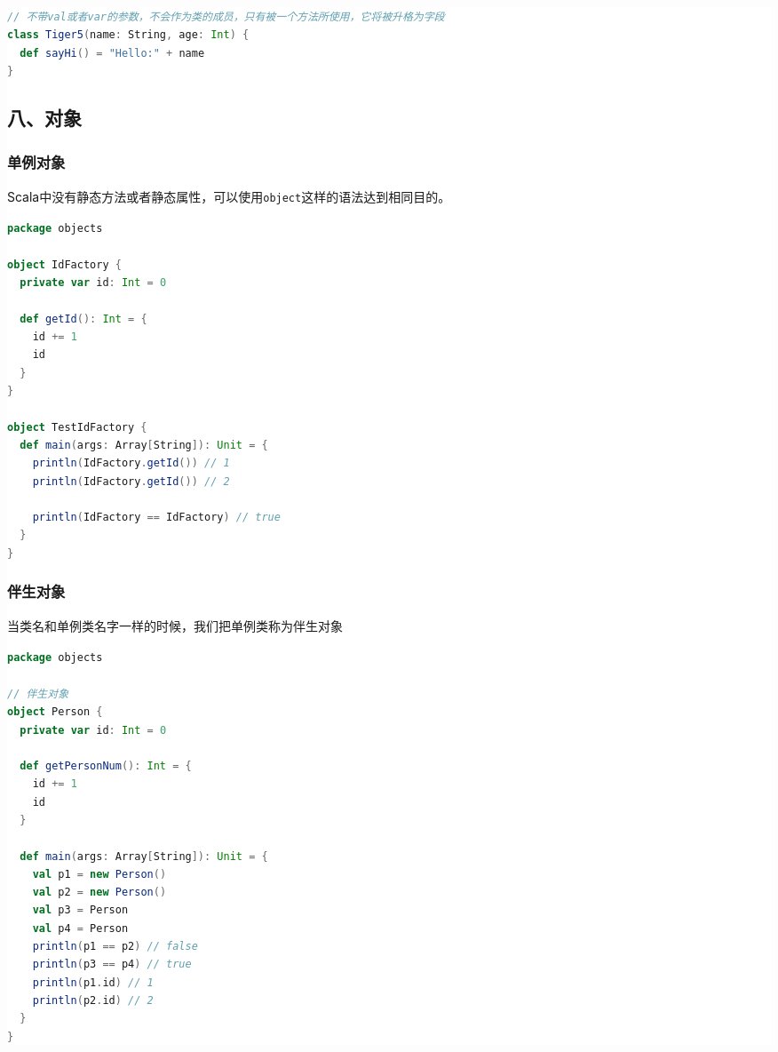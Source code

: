 ```scala
// 不带val或者var的参数，不会作为类的成员，只有被一个方法所使用，它将被升格为字段
class Tiger5(name: String, age: Int) {
  def sayHi() = "Hello:" + name
}
```



## 八、对象

### 单例对象

Scala中没有静态方法或者静态属性，可以使用`object`这样的语法达到相同目的。

```scala
package objects

object IdFactory {
  private var id: Int = 0

  def getId(): Int = {
    id += 1
    id
  }
}

object TestIdFactory {
  def main(args: Array[String]): Unit = {
    println(IdFactory.getId()) // 1
    println(IdFactory.getId()) // 2
   
    println(IdFactory == IdFactory) // true
  }
}
```



### 伴生对象

当类名和单例类名字一样的时候，我们把单例类称为伴生对象

```scala
package objects

// 伴生对象
object Person {
  private var id: Int = 0

  def getPersonNum(): Int = {
    id += 1
    id
  }

  def main(args: Array[String]): Unit = {
    val p1 = new Person()
    val p2 = new Person()
    val p3 = Person
    val p4 = Person
    println(p1 == p2) // false
    println(p3 == p4) // true
    println(p1.id) // 1
    println(p2.id) // 2
  }
}

```